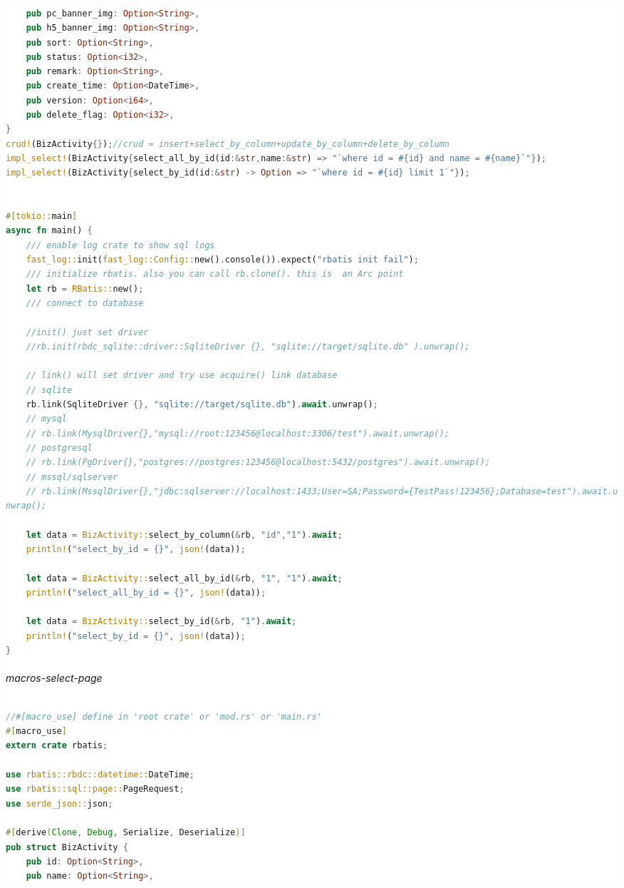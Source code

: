 ```rust
    pub pc_banner_img: Option<String>,
    pub h5_banner_img: Option<String>,
    pub sort: Option<String>,
    pub status: Option<i32>,
    pub remark: Option<String>,
    pub create_time: Option<DateTime>,
    pub version: Option<i64>,
    pub delete_flag: Option<i32>,
}
crud!(BizActivity{});//crud = insert+select_by_column+update_by_column+delete_by_column
impl_select!(BizActivity{select_all_by_id(id:&str,name:&str) => "`where id = #{id} and name = #{name}`"});
impl_select!(BizActivity{select_by_id(id:&str) -> Option => "`where id = #{id} limit 1`"});


#[tokio::main]
async fn main() {
    /// enable log crate to show sql logs
    fast_log::init(fast_log::Config::new().console()).expect("rbatis init fail");
    /// initialize rbatis. also you can call rb.clone(). this is  an Arc point
    let rb = RBatis::new();
    /// connect to database 

    //init() just set driver
    //rb.init(rbdc_sqlite::driver::SqliteDriver {}, "sqlite://target/sqlite.db" ).unwrap();
    
    // link() will set driver and try use acquire() link database
    // sqlite 
    rb.link(SqliteDriver {}, "sqlite://target/sqlite.db").await.unwrap();
    // mysql 
    // rb.link(MysqlDriver{},"mysql://root:123456@localhost:3306/test").await.unwrap();
    // postgresql 
    // rb.link(PgDriver{},"postgres://postgres:123456@localhost:5432/postgres").await.unwrap();
    // mssql/sqlserver
    // rb.link(MssqlDriver{},"jdbc:sqlserver://localhost:1433;User=SA;Password={TestPass!123456};Database=test").await.unwrap();

    let data = BizActivity::select_by_column(&rb, "id","1").await;
    println!("select_by_id = {}", json!(data));
    
    let data = BizActivity::select_all_by_id(&rb, "1", "1").await;
    println!("select_all_by_id = {}", json!(data));

    let data = BizActivity::select_by_id(&rb, "1").await;
    println!("select_by_id = {}", json!(data));
}
```


###### macros-select-page

```rust
//#[macro_use] define in 'root crate' or 'mod.rs' or 'main.rs'
#[macro_use]
extern crate rbatis;

use rbatis::rbdc::datetime::DateTime;
use rbatis::sql::page::PageRequest;
use serde_json::json;

#[derive(Clone, Debug, Serialize, Deserialize)]
pub struct BizActivity {
    pub id: Option<String>,
    pub name: Option<String>,
```